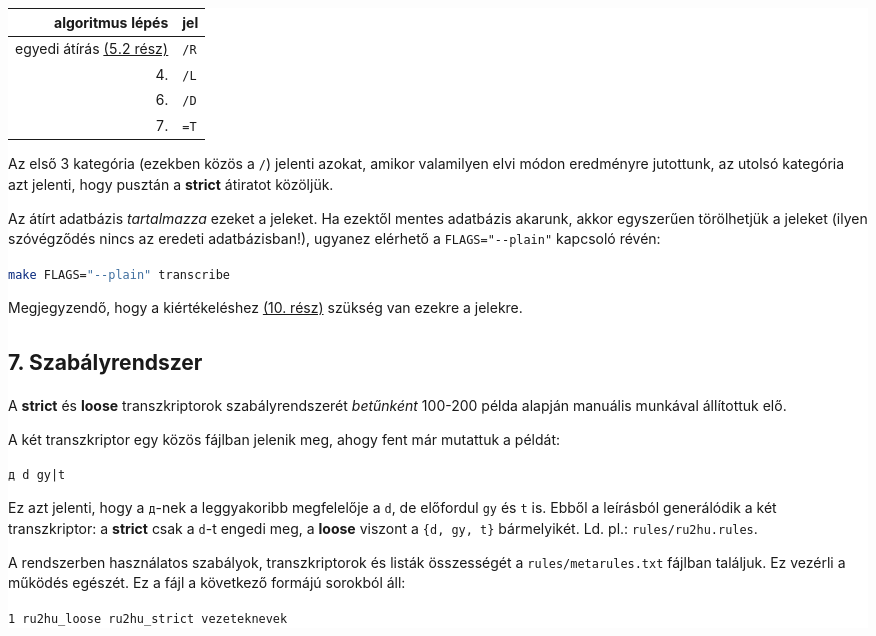 |algoritmus lépés|jel|
|---:|---|
|egyedi átírás [(5.2 rész)](#52-szóalakok-egyedi-kezelése)|`/R`|
|4.|`/L`|
|6.|`/D`|
|7.|`=T`|

Az első 3 kategória (ezekben közös a `/`)
jelenti azokat, amikor
valamilyen elvi módon eredményre jutottunk,
az utolsó kategória azt jelenti,
hogy pusztán a __strict__ átiratot közöljük.

Az átírt adatbázis _tartalmazza_ ezeket a jeleket.
Ha ezektől mentes adatbázis akarunk,
akkor egyszerűen törölhetjük a jeleket
(ilyen szóvégződés nincs az eredeti adatbázisban!),
ugyanez elérhető a
`FLAGS="--plain"` kapcsoló révén:
```bash
make FLAGS="--plain" transcribe
```
Megjegyzendő, hogy a kiértékeléshez [(10. rész)](#10-kiértékelés)
szükség van ezekre a jelekre.


## 7. Szabályrendszer

A __strict__ és __loose__ transzkriptorok szabályrendszerét
_betűnként_ 100-200 példa alapján manuális munkával
állítottuk elő.

A két transzkriptor egy közös fájlban jelenik meg,
ahogy fent már mutattuk a példát:
```txt
д d gy|t
```

Ez azt jelenti, hogy a `д`-nek a leggyakoribb megfelelője
a `d`, de előfordul `gy` és `t` is.
Ebből a leírásból generálódik a két transzkriptor:
a __strict__ csak a `d`-t engedi meg,
a __loose__ viszont a `{d, gy, t}` bármelyikét.
Ld. pl.: `rules/ru2hu.rules`.

A rendszerben használatos szabályok, transzkriptorok és listák
összességét a `rules/metarules.txt` fájlban találjuk.
Ez vezérli a működés egészét.
Ez a fájl a következő formájú sorokból áll:
```txt
1 ru2hu_loose ru2hu_strict vezeteknevek
```
